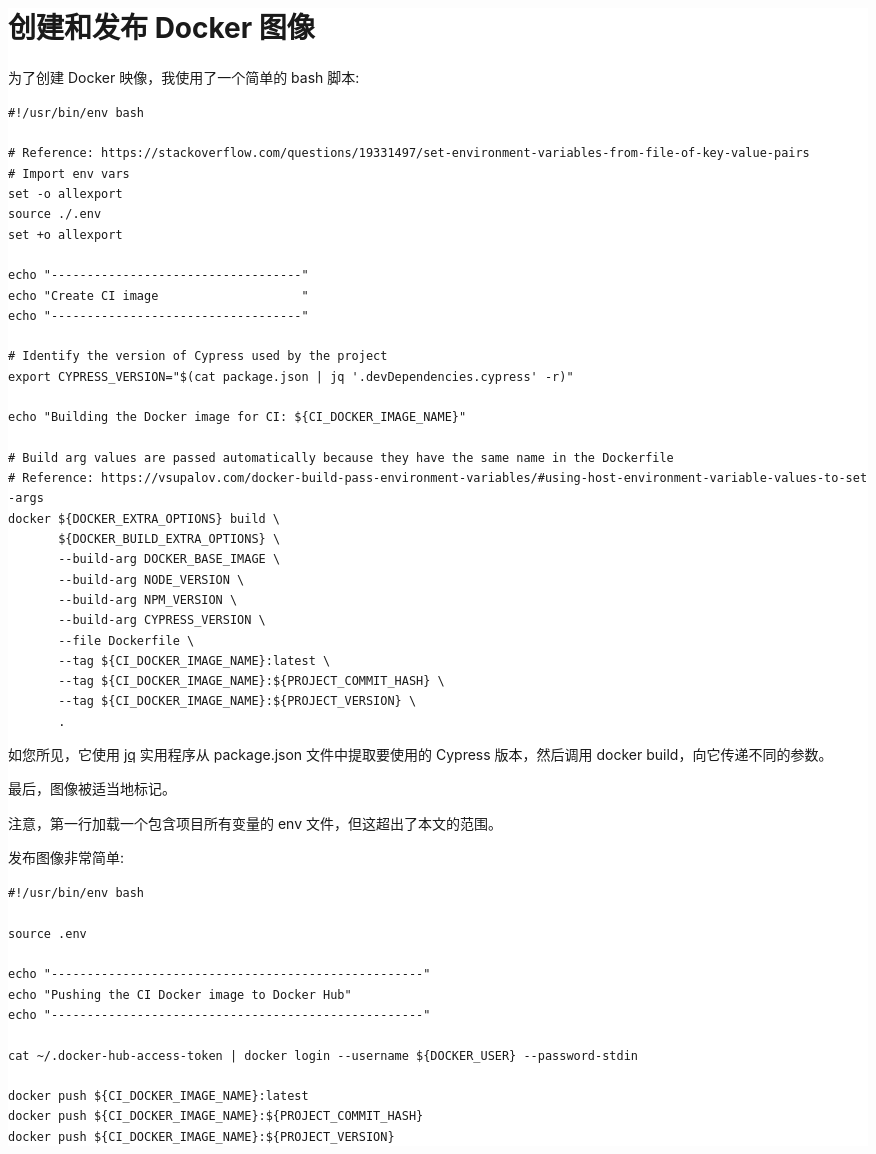 # 创建和发布 Docker 图像

为了创建 Docker 映像，我使用了一个简单的 bash 脚本:

```
#!/usr/bin/env bash

# Reference: https://stackoverflow.com/questions/19331497/set-environment-variables-from-file-of-key-value-pairs
# Import env vars
set -o allexport
source ./.env
set +o allexport

echo "-----------------------------------"
echo "Create CI image                    "
echo "-----------------------------------"

# Identify the version of Cypress used by the project
export CYPRESS_VERSION="$(cat package.json | jq '.devDependencies.cypress' -r)"

echo "Building the Docker image for CI: ${CI_DOCKER_IMAGE_NAME}"

# Build arg values are passed automatically because they have the same name in the Dockerfile
# Reference: https://vsupalov.com/docker-build-pass-environment-variables/#using-host-environment-variable-values-to-set-args
docker ${DOCKER_EXTRA_OPTIONS} build \
       ${DOCKER_BUILD_EXTRA_OPTIONS} \
       --build-arg DOCKER_BASE_IMAGE \
       --build-arg NODE_VERSION \
       --build-arg NPM_VERSION \
       --build-arg CYPRESS_VERSION \
       --file Dockerfile \
       --tag ${CI_DOCKER_IMAGE_NAME}:latest \
       --tag ${CI_DOCKER_IMAGE_NAME}:${PROJECT_COMMIT_HASH} \
       --tag ${CI_DOCKER_IMAGE_NAME}:${PROJECT_VERSION} \
       .
```

如您所见，它使用 [jq](https://stedolan.github.io/jq/) 实用程序从 package.json 文件中提取要使用的 Cypress 版本，然后调用 docker build，向它传递不同的参数。

最后，图像被适当地标记。

注意，第一行加载一个包含项目所有变量的 env 文件，但这超出了本文的范围。

发布图像非常简单:

```
#!/usr/bin/env bash

source .env

echo "----------------------------------------------------"
echo "Pushing the CI Docker image to Docker Hub"
echo "----------------------------------------------------"

cat ~/.docker-hub-access-token | docker login --username ${DOCKER_USER} --password-stdin

docker push ${CI_DOCKER_IMAGE_NAME}:latest
docker push ${CI_DOCKER_IMAGE_NAME}:${PROJECT_COMMIT_HASH}
docker push ${CI_DOCKER_IMAGE_NAME}:${PROJECT_VERSION}
```
